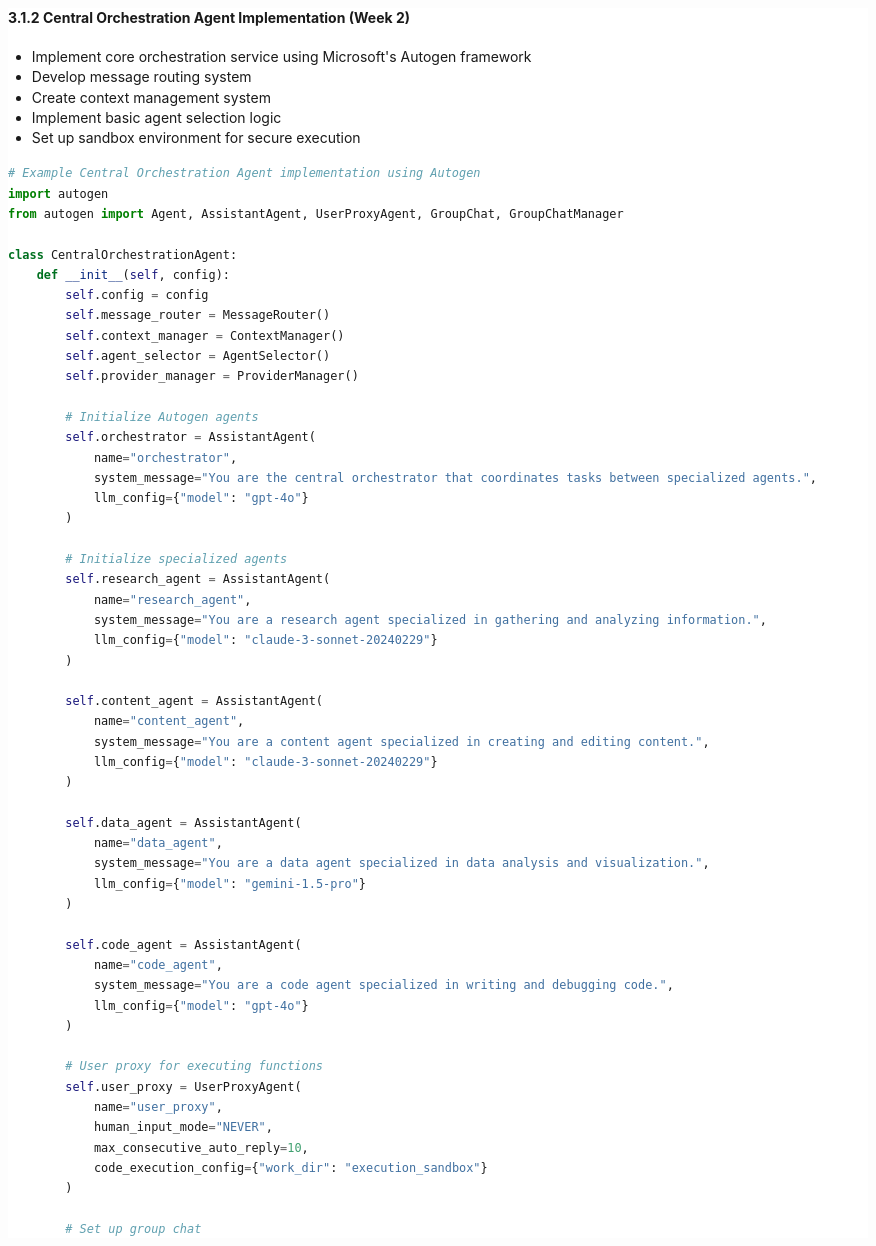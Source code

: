 #### 3.1.2 Central Orchestration Agent Implementation (Week 2)
- Implement core orchestration service using Microsoft's Autogen framework
- Develop message routing system
- Create context management system
- Implement basic agent selection logic
- Set up sandbox environment for secure execution

```python
# Example Central Orchestration Agent implementation using Autogen
import autogen
from autogen import Agent, AssistantAgent, UserProxyAgent, GroupChat, GroupChatManager

class CentralOrchestrationAgent:
    def __init__(self, config):
        self.config = config
        self.message_router = MessageRouter()
        self.context_manager = ContextManager()
        self.agent_selector = AgentSelector()
        self.provider_manager = ProviderManager()
        
        # Initialize Autogen agents
        self.orchestrator = AssistantAgent(
            name="orchestrator",
            system_message="You are the central orchestrator that coordinates tasks between specialized agents.",
            llm_config={"model": "gpt-4o"}
        )
        
        # Initialize specialized agents
        self.research_agent = AssistantAgent(
            name="research_agent",
            system_message="You are a research agent specialized in gathering and analyzing information.",
            llm_config={"model": "claude-3-sonnet-20240229"}
        )
        
        self.content_agent = AssistantAgent(
            name="content_agent",
            system_message="You are a content agent specialized in creating and editing content.",
            llm_config={"model": "claude-3-sonnet-20240229"}
        )
        
        self.data_agent = AssistantAgent(
            name="data_agent",
            system_message="You are a data agent specialized in data analysis and visualization.",
            llm_config={"model": "gemini-1.5-pro"}
        )
        
        self.code_agent = AssistantAgent(
            name="code_agent",
            system_message="You are a code agent specialized in writing and debugging code.",
            llm_config={"model": "gpt-4o"}
        )
        
        # User proxy for executing functions
        self.user_proxy = UserProxyAgent(
            name="user_proxy",
            human_input_mode="NEVER",
            max_consecutive_auto_reply=10,
            code_execution_config={"work_dir": "execution_sandbox"}
        )
        
        # Set up group chat
```
